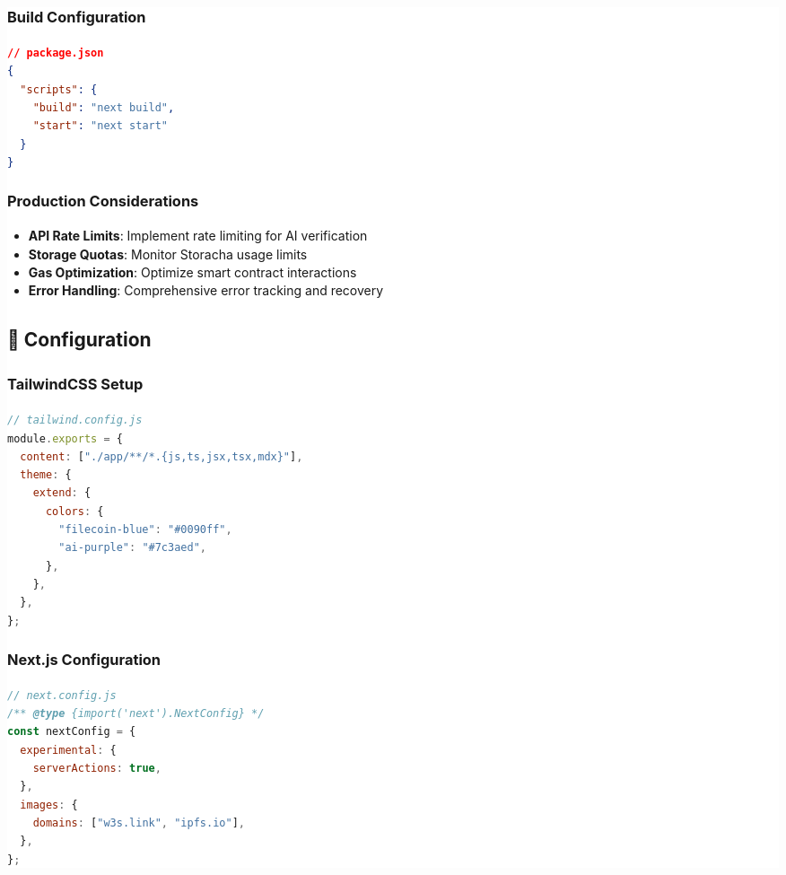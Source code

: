 ### Build Configuration

```json
// package.json
{
  "scripts": {
    "build": "next build",
    "start": "next start"
  }
}
```

### Production Considerations

- **API Rate Limits**: Implement rate limiting for AI verification
- **Storage Quotas**: Monitor Storacha usage limits
- **Gas Optimization**: Optimize smart contract interactions
- **Error Handling**: Comprehensive error tracking and recovery

## 🔧 Configuration

### TailwindCSS Setup

```javascript
// tailwind.config.js
module.exports = {
  content: ["./app/**/*.{js,ts,jsx,tsx,mdx}"],
  theme: {
    extend: {
      colors: {
        "filecoin-blue": "#0090ff",
        "ai-purple": "#7c3aed",
      },
    },
  },
};
```

### Next.js Configuration

```javascript
// next.config.js
/** @type {import('next').NextConfig} */
const nextConfig = {
  experimental: {
    serverActions: true,
  },
  images: {
    domains: ["w3s.link", "ipfs.io"],
  },
};
```
